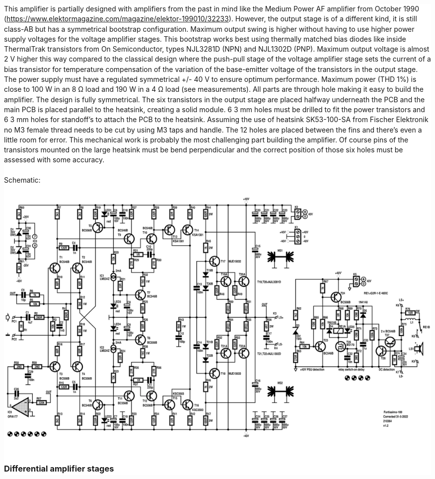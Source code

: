 <div>This amplifier is partially designed with amplifiers from the past in mind like the Medium Power AF amplifier from October 1990 (<a href="https://www.elektormagazine.com/magazine/elektor-199010/32233" title="https://www.elektormagazine.com/magazine/elektor-199010/32233">https://www.elektormagazine.com/magazine/elektor-199010/32233</a>). However, the output stage is of a different kind, it is still class-AB but has a symmetrical bootstrap configuration. Maximum output swing is higher without having to use higher power supply voltages for the voltage amplifier stages. This bootstrap works best using thermally matched bias diodes like inside ThermalTrak transistors from On Semiconductor, types NJL3281D (NPN) and NJL1302D (PNP). Maximum output voltage is almost 2 V higher this way compared to the classical design where the push-pull stage of the voltage amplifier stage sets the current of a bias transistor for temperature compensation of the variation of the base-emitter voltage of the transistors in the output stage. The power supply must have a regulated symmetrical +/- 40 V to ensure optimum performance. Maximum power (THD 1%) is close to 100 W in an 8 Ω load and 190 W in a 4 Ω load (see measurements). All parts are through hole making it easy to build the amplifier. The design is fully symmetrical. The six transistors in the output stage are placed halfway underneath the PCB and the main PCB is placed parallel to the heatsink, creating a solid module. 6 3 mm holes must be drilled to fit the power transistors and 6 3 mm holes for standoff’s to attach the PCB to the heatsink. Assuming the use of heatsink SK53-100-SA from Fischer Elektronik no M3 female thread needs to be cut by using M3 taps and handle. The 12 holes are placed between the fins and there’s even a little room for error. This mechanical work is probably the most challenging part building the amplifier. Of course pins of the transistors mounted on the large heatsink must be bend perpendicular and the correct position of those six holes must be assessed with some accuracy.<br> <br>
Schematic:<br><br>
<img src="readme-pics/20220614102537_210364-1-medium-power-amp-schematic-v120.webp" />
<br><br>
<h3>Differential amplifier stages</h3>